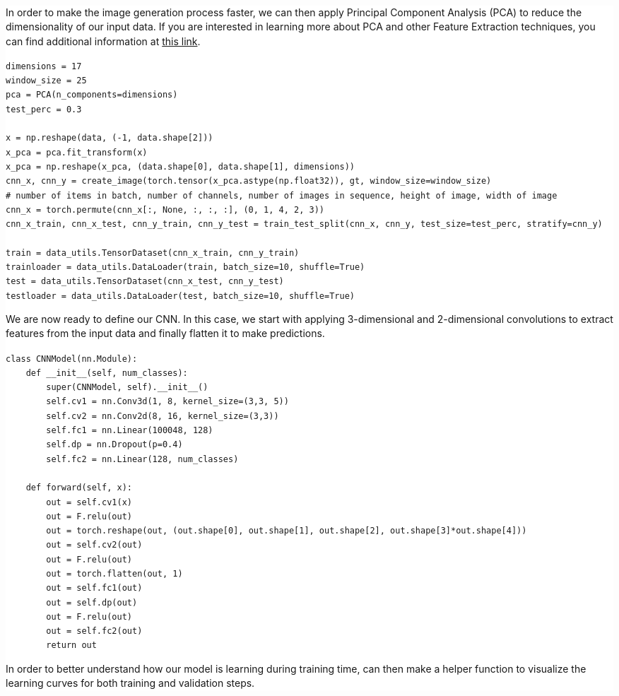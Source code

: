 In order to make the image generation process faster, we can then apply Principal Component Analysis (PCA) to reduce the dimensionality of our input data. If you are interested in learning more about PCA and other Feature Extraction techniques, you can find additional information at [this link](https://ppiconsulting.dev/blog/blog29/).

    dimensions = 17
    window_size = 25
    pca = PCA(n_components=dimensions)
    test_perc = 0.3

    x = np.reshape(data, (-1, data.shape[2]))
    x_pca = pca.fit_transform(x)
    x_pca = np.reshape(x_pca, (data.shape[0], data.shape[1], dimensions))
    cnn_x, cnn_y = create_image(torch.tensor(x_pca.astype(np.float32)), gt, window_size=window_size)
    # number of items in batch, number of channels, number of images in sequence, height of image, width of image
    cnn_x = torch.permute(cnn_x[:, None, :, :, :], (0, 1, 4, 2, 3))
    cnn_x_train, cnn_x_test, cnn_y_train, cnn_y_test = train_test_split(cnn_x, cnn_y, test_size=test_perc, stratify=cnn_y)

    train = data_utils.TensorDataset(cnn_x_train, cnn_y_train)
    trainloader = data_utils.DataLoader(train, batch_size=10, shuffle=True)
    test = data_utils.TensorDataset(cnn_x_test, cnn_y_test)
    testloader = data_utils.DataLoader(test, batch_size=10, shuffle=True)

We are now ready to define our CNN. In this case, we start with applying 3-dimensional and 2-dimensional convolutions to extract features from the input data and finally flatten it to make predictions.

    class CNNModel(nn.Module):
        def __init__(self, num_classes):
            super(CNNModel, self).__init__()
            self.cv1 = nn.Conv3d(1, 8, kernel_size=(3,3, 5))
            self.cv2 = nn.Conv2d(8, 16, kernel_size=(3,3))
            self.fc1 = nn.Linear(100048, 128)
            self.dp = nn.Dropout(p=0.4)
            self.fc2 = nn.Linear(128, num_classes)
        
        def forward(self, x):
            out = self.cv1(x)
            out = F.relu(out)
            out = torch.reshape(out, (out.shape[0], out.shape[1], out.shape[2], out.shape[3]*out.shape[4])) 
            out = self.cv2(out)
            out = F.relu(out)
            out = torch.flatten(out, 1)
            out = self.fc1(out)
            out = self.dp(out)
            out = F.relu(out)
            out = self.fc2(out)
            return out

In order to better understand how our model is learning during training time, can then make a helper function to visualize the learning curves for both training and validation steps.

